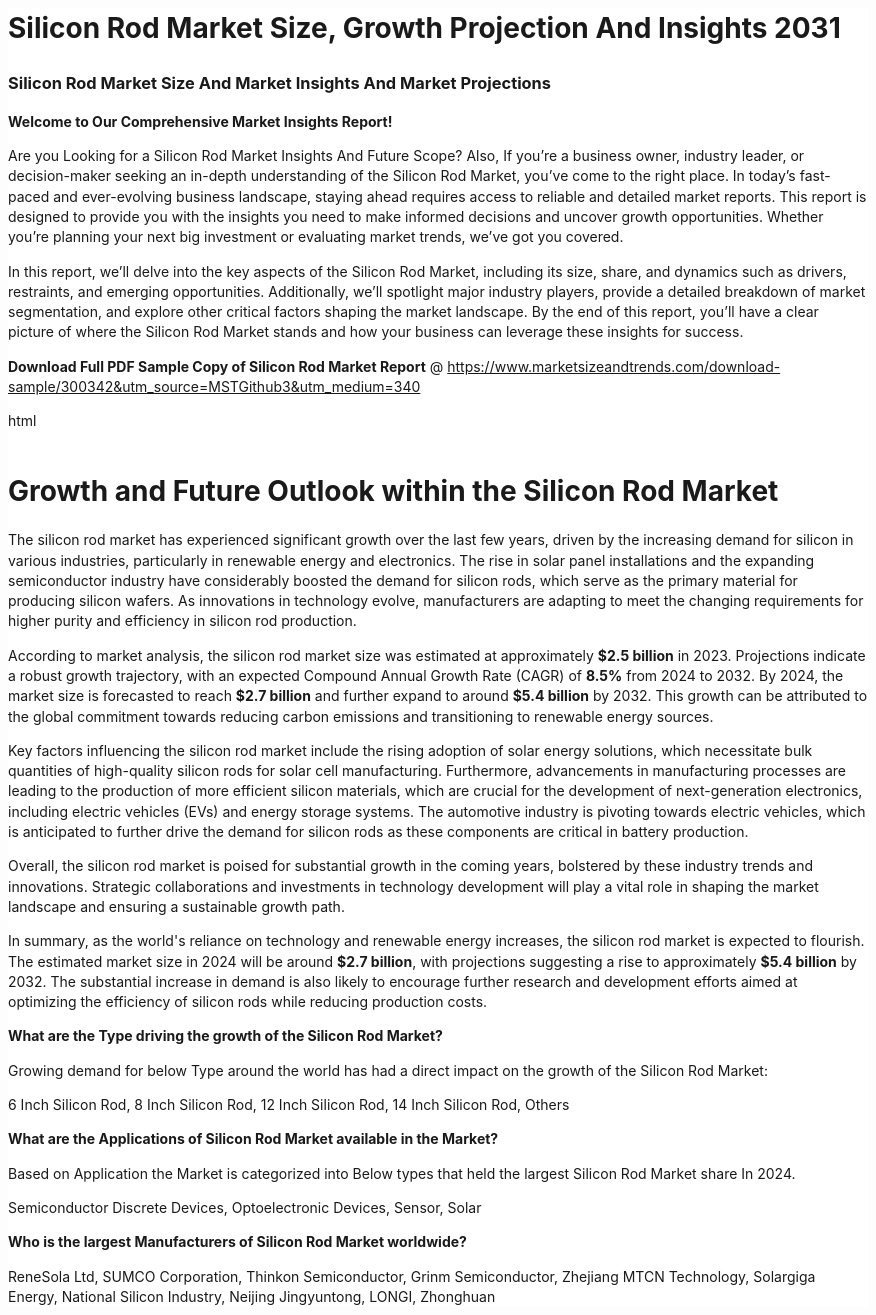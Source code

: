 <H1> Silicon Rod Market Size, Growth Projection And Insights 2031</H1><div class="" data-test-id=""><h3><span class="">Silicon Rod Market Size And Market Insights And Market Projections</span></h3></div><div class="" data-test-id=""><p><strong>Welcome to Our Comprehensive Market Insights Report!</strong></p><p>Are you Looking for a Silicon Rod Market Insights And Future Scope? Also, If you&rsquo;re a business owner, industry leader, or decision-maker seeking an in-depth understanding of the Silicon Rod Market, you&rsquo;ve come to the right place. In today&rsquo;s fast-paced and ever-evolving business landscape, staying ahead requires access to reliable and detailed market reports. This report is designed to provide you with the insights you need to make informed decisions and uncover growth opportunities. Whether you&rsquo;re planning your next big investment or evaluating market trends, we&rsquo;ve got you covered.</p><p>In this report, we&rsquo;ll delve into the key aspects of the Silicon Rod Market, including its size, share, and dynamics such as drivers, restraints, and emerging opportunities. Additionally, we&rsquo;ll spotlight major industry players, provide a detailed breakdown of market segmentation, and explore other critical factors shaping the market landscape. By the end of this report, you&rsquo;ll have a clear picture of where the Silicon Rod Market stands and how your business can leverage these insights for success.</p><p><strong>Download Full PDF Sample Copy of Silicon Rod Market Report</strong> @ <a href="https://www.marketsizeandtrends.com/download-sample/300342&utm_source=MSTGithub3&utm_medium=340" target="_blank">https://www.marketsizeandtrends.com/download-sample/300342&utm_source=MSTGithub3&utm_medium=340</a></p></div><div class="" data-test-id=""><p><span class="">html<!DOCTYPE html><html lang="en"><head> <meta charset="UTF-8"> <meta name="viewport" content="width=device-width, initial-scale=1.0"> <title>Silicon Rod Market Growth and Future Outlook</title></head><body> <h1>Growth and Future Outlook within the Silicon Rod Market</h1> <p>The silicon rod market has experienced significant growth over the last few years, driven by the increasing demand for silicon in various industries, particularly in renewable energy and electronics. The rise in solar panel installations and the expanding semiconductor industry have considerably boosted the demand for silicon rods, which serve as the primary material for producing silicon wafers. As innovations in technology evolve, manufacturers are adapting to meet the changing requirements for higher purity and efficiency in silicon rod production.</p> <p>According to market analysis, the silicon rod market size was estimated at approximately <strong>$2.5 billion</strong> in 2023. Projections indicate a robust growth trajectory, with an expected Compound Annual Growth Rate (CAGR) of <strong>8.5%</strong> from 2024 to 2032. By 2024, the market size is forecasted to reach <strong>$2.7 billion</strong> and further expand to around <strong>$5.4 billion</strong> by 2032. This growth can be attributed to the global commitment towards reducing carbon emissions and transitioning to renewable energy sources.</p> <p>Key factors influencing the silicon rod market include the rising adoption of solar energy solutions, which necessitate bulk quantities of high-quality silicon rods for solar cell manufacturing. Furthermore, advancements in manufacturing processes are leading to the production of more efficient silicon materials, which are crucial for the development of next-generation electronics, including electric vehicles (EVs) and energy storage systems. The automotive industry is pivoting towards electric vehicles, which is anticipated to further drive the demand for silicon rods as these components are critical in battery production.</p> <p>Overall, the silicon rod market is poised for substantial growth in the coming years, bolstered by these industry trends and innovations. Strategic collaborations and investments in technology development will play a vital role in shaping the market landscape and ensuring a sustainable growth path.</p> <p><strong></strong></p> <p>In summary, as the world's reliance on technology and renewable energy increases, the silicon rod market is expected to flourish. The estimated market size in 2024 will be around <strong>$2.7 billion</strong>, with projections suggesting a rise to approximately <strong>$5.4 billion</strong> by 2032. The substantial increase in demand is also likely to encourage further research and development efforts aimed at optimizing the efficiency of silicon rods while reducing production costs.</p></body></html></span></p><p><strong><span class="">What are the&nbsp;Type driving the growth of the Silicon Rod Market?</span></strong></p></div><div class="" data-test-id=""><p><span class="">Growing demand for below Type around the world has had a direct impact on the growth of the Silicon Rod Market:</span></p></div><div class="" data-test-id=""><p>6 Inch Silicon Rod, 8 Inch Silicon Rod, 12 Inch Silicon Rod, 14 Inch Silicon Rod, Others</p><p><span class=""><strong>What are the&nbsp;Applications&nbsp;of Silicon Rod Market available in the Market?</strong></span></p></div><div class="" data-test-id=""><p><span class="">Based on Application the Market is categorized into Below types that held the largest Silicon Rod Market share In 2024.</span></p></div><div class="" data-test-id=""><p><span class="">Semiconductor Discrete Devices, Optoelectronic Devices, Sensor, Solar</span></p><p><span class=""><strong>Who is the largest Manufacturers of Silicon Rod Market worldwide?</strong></span></p></div><div class="" data-test-id=""><p><span class="">ReneSola Ltd, SUMCO Corporation, Thinkon Semiconductor, Grinm Semiconductor, Zhejiang MTCN Technology, Solargiga Energy, National Silicon Industry, Neijing Jingyuntong, LONGI, Zhonghuan